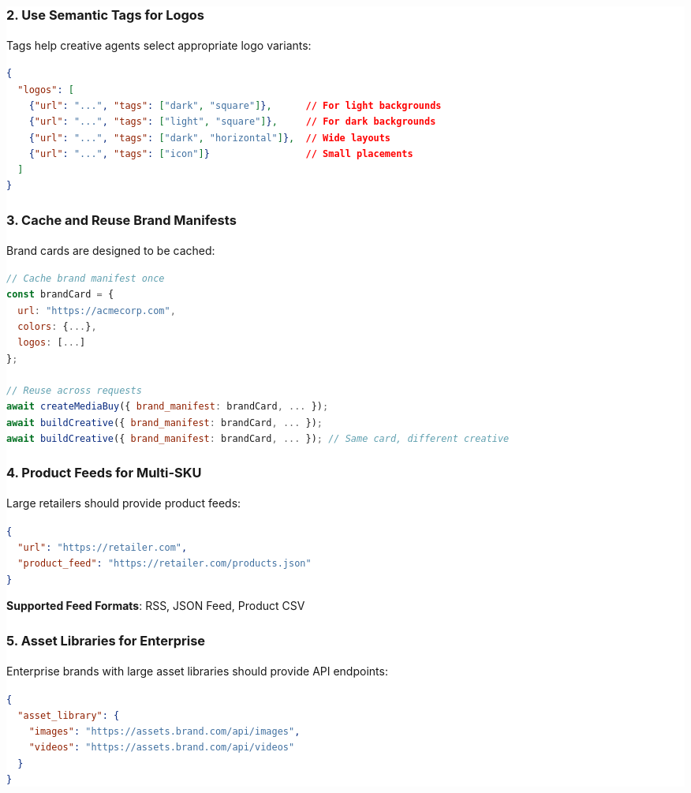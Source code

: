 ### 2. Use Semantic Tags for Logos

Tags help creative agents select appropriate logo variants:

```json
{
  "logos": [
    {"url": "...", "tags": ["dark", "square"]},      // For light backgrounds
    {"url": "...", "tags": ["light", "square"]},     // For dark backgrounds
    {"url": "...", "tags": ["dark", "horizontal"]},  // Wide layouts
    {"url": "...", "tags": ["icon"]}                 // Small placements
  ]
}
```

### 3. Cache and Reuse Brand Manifests

Brand cards are designed to be cached:

```javascript
// Cache brand manifest once
const brandCard = {
  url: "https://acmecorp.com",
  colors: {...},
  logos: [...]
};

// Reuse across requests
await createMediaBuy({ brand_manifest: brandCard, ... });
await buildCreative({ brand_manifest: brandCard, ... });
await buildCreative({ brand_manifest: brandCard, ... }); // Same card, different creative
```

### 4. Product Feeds for Multi-SKU

Large retailers should provide product feeds:

```json
{
  "url": "https://retailer.com",
  "product_feed": "https://retailer.com/products.json"
}
```

**Supported Feed Formats**: RSS, JSON Feed, Product CSV

### 5. Asset Libraries for Enterprise

Enterprise brands with large asset libraries should provide API endpoints:

```json
{
  "asset_library": {
    "images": "https://assets.brand.com/api/images",
    "videos": "https://assets.brand.com/api/videos"
  }
}
```
